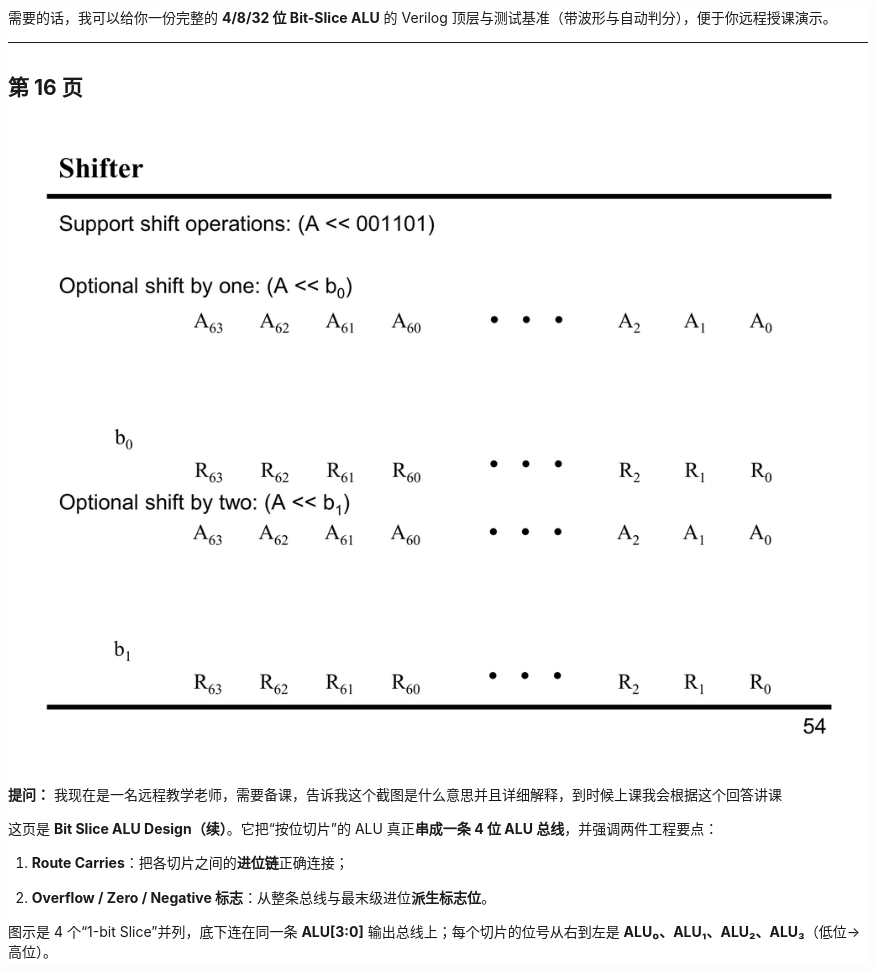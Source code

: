 

需要的话，我可以给你一份完整的 **4/8/32 位 Bit-Slice ALU** 的 Verilog 顶层与测试基准（带波形与自动判分），便于你远程授课演示。


---

## 第 16 页

![第 16 页](03_Arithmetic_assets/page-016.png)

**提问：** 我现在是一名远程教学老师，需要备课，告诉我这个截图是什么意思并且详细解释，到时候上课我会根据这个回答讲课

这页是 **Bit Slice ALU Design（续）**。它把“按位切片”的 ALU 真正**串成一条 4 位 ALU 总线**，并强调两件工程要点：



1. **Route Carries**：把各切片之间的**进位链**正确连接；

2. **Overflow / Zero / Negative 标志**：从整条总线与最末级进位**派生标志位**。



图示是 4 个“1-bit Slice”并列，底下连在同一条 **ALU\[3:0]** 输出总线上；每个切片的位号从右到左是 **ALU₀、ALU₁、ALU₂、ALU₃**（低位→高位）。
